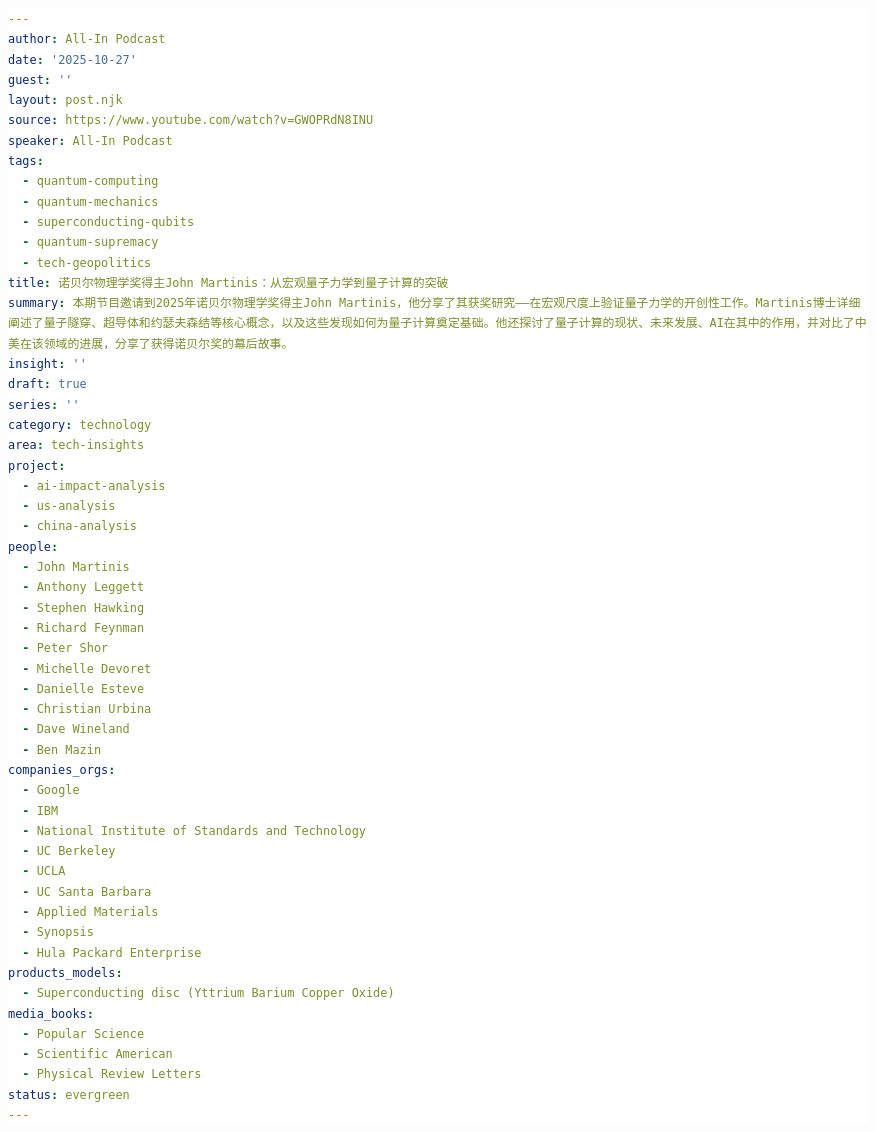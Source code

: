 ```yaml
---
author: All-In Podcast
date: '2025-10-27'
guest: ''
layout: post.njk
source: https://www.youtube.com/watch?v=GWOPRdN8INU
speaker: All-In Podcast
tags:
  - quantum-computing
  - quantum-mechanics
  - superconducting-qubits
  - quantum-supremacy
  - tech-geopolitics
title: 诺贝尔物理学奖得主John Martinis：从宏观量子力学到量子计算的突破
summary: 本期节目邀请到2025年诺贝尔物理学奖得主John Martinis，他分享了其获奖研究——在宏观尺度上验证量子力学的开创性工作。Martinis博士详细阐述了量子隧穿、超导体和约瑟夫森结等核心概念，以及这些发现如何为量子计算奠定基础。他还探讨了量子计算的现状、未来发展、AI在其中的作用，并对比了中美在该领域的进展，分享了获得诺贝尔奖的幕后故事。
insight: ''
draft: true
series: ''
category: technology
area: tech-insights
project:
  - ai-impact-analysis
  - us-analysis
  - china-analysis
people:
  - John Martinis
  - Anthony Leggett
  - Stephen Hawking
  - Richard Feynman
  - Peter Shor
  - Michelle Devoret
  - Danielle Esteve
  - Christian Urbina
  - Dave Wineland
  - Ben Mazin
companies_orgs:
  - Google
  - IBM
  - National Institute of Standards and Technology
  - UC Berkeley
  - UCLA
  - UC Santa Barbara
  - Applied Materials
  - Synopsis
  - Hula Packard Enterprise
products_models:
  - Superconducting disc (Yttrium Barium Copper Oxide)
media_books:
  - Popular Science
  - Scientific American
  - Physical Review Letters
status: evergreen
---
```
